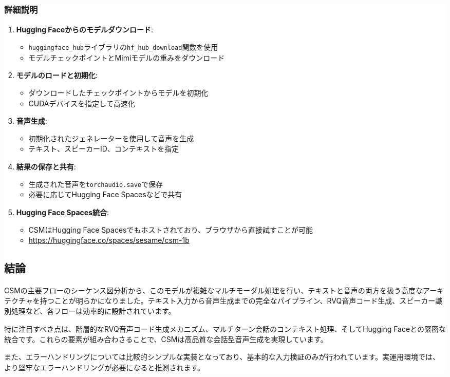 ### 詳細説明

1. **Hugging Faceからのモデルダウンロード**:
   - `huggingface_hub`ライブラリの`hf_hub_download`関数を使用
   - モデルチェックポイントとMimiモデルの重みをダウンロード

2. **モデルのロードと初期化**:
   - ダウンロードしたチェックポイントからモデルを初期化
   - CUDAデバイスを指定して高速化

3. **音声生成**:
   - 初期化されたジェネレーターを使用して音声を生成
   - テキスト、スピーカーID、コンテキストを指定

4. **結果の保存と共有**:
   - 生成された音声を`torchaudio.save`で保存
   - 必要に応じてHugging Face Spacesなどで共有

5. **Hugging Face Spaces統合**:
   - CSMはHugging Face Spacesでもホストされており、ブラウザから直接試すことが可能
   - https://huggingface.co/spaces/sesame/csm-1b

## 結論

CSMの主要フローのシーケンス図分析から、このモデルが複雑なマルチモーダル処理を行い、テキストと音声の両方を扱う高度なアーキテクチャを持つことが明らかになりました。テキスト入力から音声生成までの完全なパイプライン、RVQ音声コード生成、スピーカー識別処理など、各フローは効率的に設計されています。

特に注目すべき点は、階層的なRVQ音声コード生成メカニズム、マルチターン会話のコンテキスト処理、そしてHugging Faceとの緊密な統合です。これらの要素が組み合わさることで、CSMは高品質な会話型音声生成を実現しています。

また、エラーハンドリングについては比較的シンプルな実装となっており、基本的な入力検証のみが行われています。実運用環境では、より堅牢なエラーハンドリングが必要になると推測されます。
